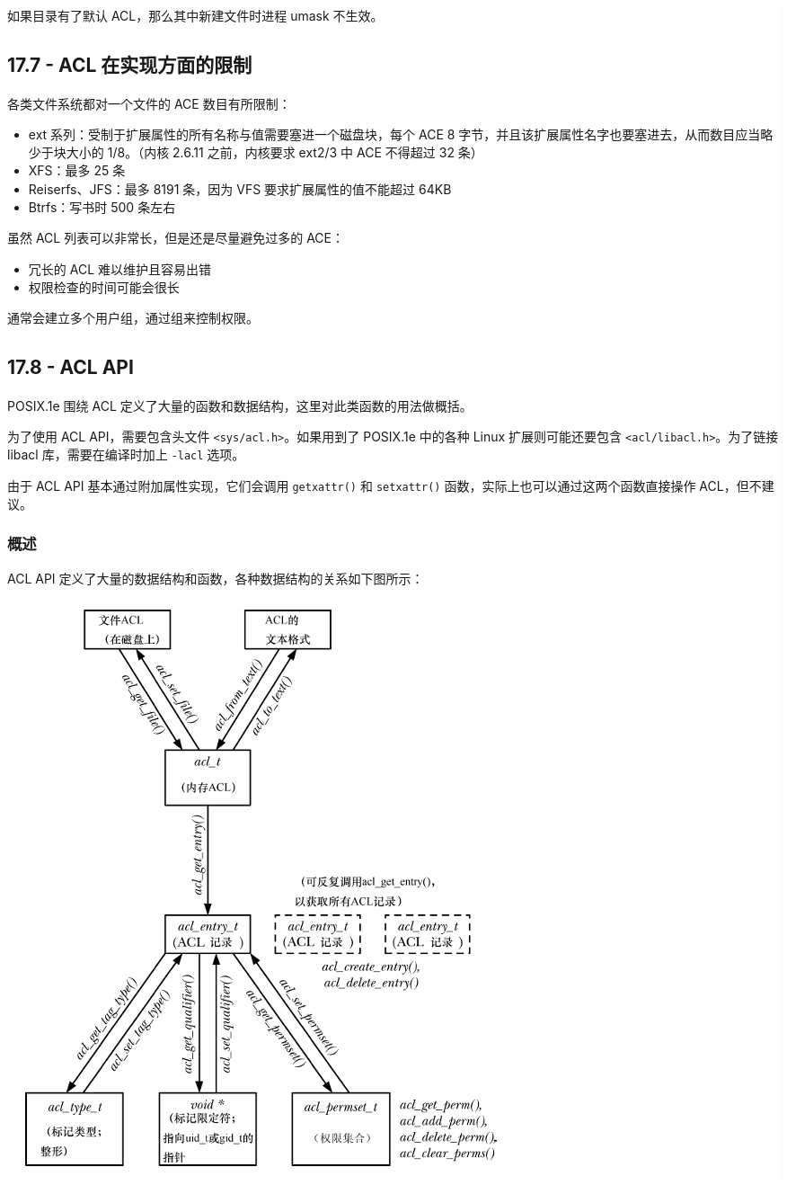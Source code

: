 如果目录有了默认 ACL，那么其中新建文件时进程 umask 不生效。

## 17.7 - ACL 在实现方面的限制
各类文件系统都对一个文件的 ACE 数目有所限制：
- ext 系列：受制于扩展属性的所有名称与值需要塞进一个磁盘块，每个 ACE 8 字节，并且该扩展属性名字也要塞进去，从而数目应当略少于块大小的 1/8。（内核 2.6.11 之前，内核要求 ext2/3 中 ACE 不得超过 32 条）
- XFS：最多 25 条
- Reiserfs、JFS：最多 8191 条，因为 VFS 要求扩展属性的值不能超过 64KB
- Btrfs：写书时 500 条左右

虽然 ACL 列表可以非常长，但是还是尽量避免过多的 ACE：
- 冗长的 ACL 难以维护且容易出错
- 权限检查的时间可能会很长

通常会建立多个用户组，通过组来控制权限。

## 17.8 - ACL API
POSIX.1e 围绕 ACL 定义了大量的函数和数据结构，这里对此类函数的用法做概括。

为了使用 ACL API，需要包含头文件 `<sys/acl.h>`。如果用到了 POSIX.1e 中的各种 Linux 扩展则可能还要包含 `<acl/libacl.h>`。为了链接 libacl 库，需要在编译时加上 `-lacl` 选项。

由于 ACL API 基本通过附加属性实现，它们会调用 `getxattr()` 和 `setxattr()` 函数，实际上也可以通过这两个函数直接操作 ACL，但不建议。

### 概述
ACL API 定义了大量的数据结构和函数，各种数据结构的关系如下图所示：

![ACL_API_数据结构](image/ACL_API_数据结构.png)
